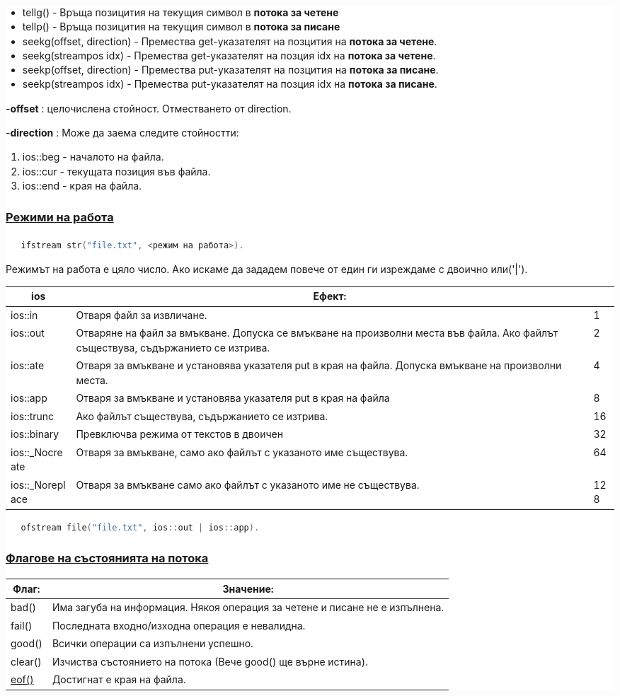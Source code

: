  - tellg() - Връща позицития на текущия символ в **потока за четене**
 - tellp() - Връща позицития на текущия символ в **потока за писане**
 - seekg(offset, direction) - Премества get-указателят на позцития на **потока за четене**.
 - seekg(streampos idx) - Премества get-указателят на позция idx на **потока за четене**.
 - seekp(offset, direction) - Премества put-указателят на позцития на **потока за писане**.
 - seekp(streampos idx) - Премества put-указателят на позция idx на **потока за писане**.

-**offset** : целочислена стойност. Отместването от direction.
 
 -**direction** : Може да заема следите стойностти:

1. ios::beg - началото на файла.
2. ios::cur - текущата позиция във файла.
3. ios::end - края на файла.


### [Режими на работа](https://en.cppreference.com/w/cpp/io/ios_base/openmode)

 ```c++
	ifstream str("file.txt", <режим на работа>).
 ```
Режимът на работа е цяло число. Ако искаме да зададем повече от един ги изреждаме с двоично или('|').

| ios         | Ефект:                                                                                                                           |    |
|-------------|----------------------------------------------------------------------------------------------------------------------------------|----|
| ios::in     | Отваря файл за извличане.                                                                                                        | 1  |
| ios::out    | Отваряне на файл за вмъкване. Допуска се вмъкване на произволни места във файла. Ако файлът съществува, съдържанието се изтрива. | 2  |
| ios::ate    | Отваря за вмъкване и установява указателя put в края на файла. Допуска вмъкване на произволни места.                             | 4  |
| ios::app    | Отваря за вмъкване и установява указателя put в края на файла                                                                    | 8  |
| ios::trunc  | Ако файлът съществува, съдържанието се изтрива.                                                                                  | 16 |
| ios::binary | Превключва режима от текстов в двоичен                                                                                           | 32 |
|ios::_Nocreate | Отваря за вмъкване, само ако файлът с указаното име съществува.| 64 |
|ios::_Noreplace | Отваря за вмъкване само ако файлът с указаното име не съществува.| 128 |
 

 ```c++
	ofstream file("file.txt", ios::out | ios::app).
 ```
 
### [Флагове на състоянията на потока](https://en.cppreference.com/w/cpp/io/ios_base/iostate)
| Флаг:| Значение:                                                                      | 
|--------|------------------------------------------------------------------------------|
|bad()   | Има загуба на информация. Някоя операция за четене и писане не е изпълнена. |
|fail() |Последната входно/изходна операция е невалидна.|
|good() | Всички операции са изпълнени успешно.|
|clear()| Изчиства състоянието на потока (Вече good() ще върне истина).|
| [eof()](https://en.cppreference.com/w/cpp/io/basic_ios/eof) | Достигнат е края на файла. |

